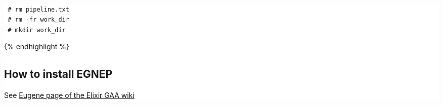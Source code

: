      # rm pipeline.txt 
     # rm -fr work_dir
     # mkdir work_dir
{% endhighlight %}

## How to install EGNEP

See [Eugene page of the Elixir GAA wiki](https://biosphere.france-bioinformatique.fr/wikia2/index.php/Eugene)
